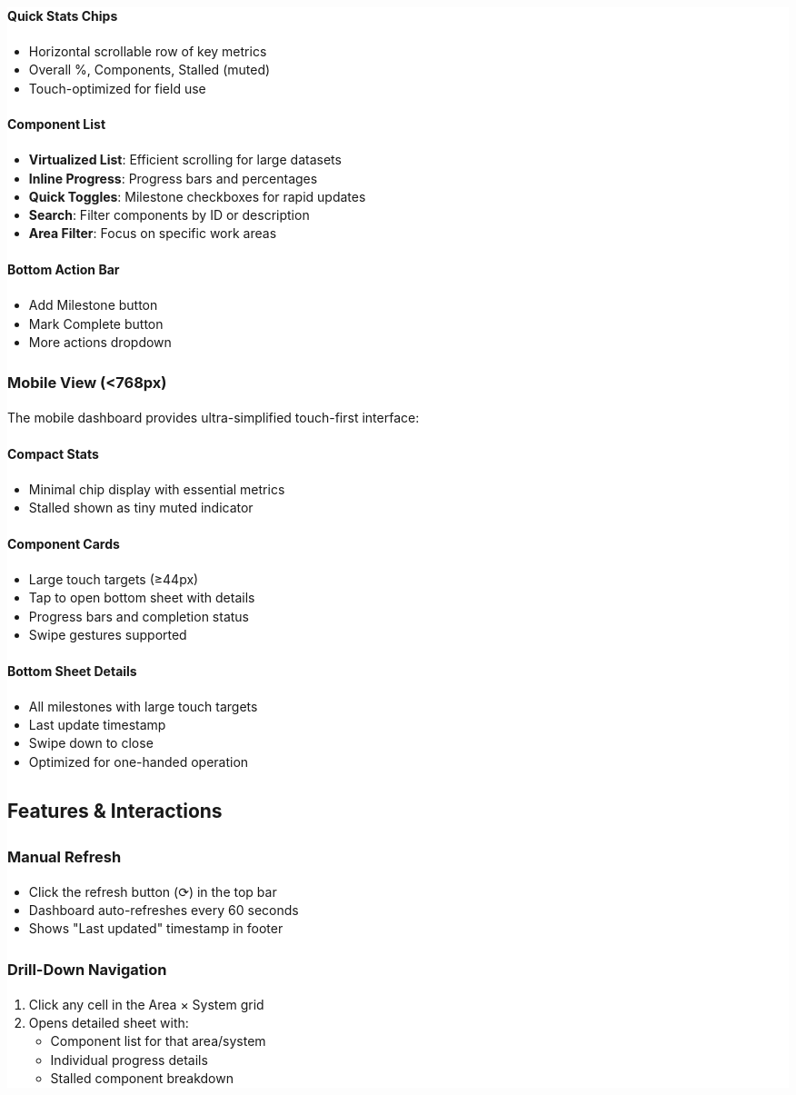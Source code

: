 #### Quick Stats Chips
- Horizontal scrollable row of key metrics
- Overall %, Components, Stalled (muted)
- Touch-optimized for field use

#### Component List
- **Virtualized List**: Efficient scrolling for large datasets
- **Inline Progress**: Progress bars and percentages
- **Quick Toggles**: Milestone checkboxes for rapid updates
- **Search**: Filter components by ID or description
- **Area Filter**: Focus on specific work areas

#### Bottom Action Bar
- Add Milestone button
- Mark Complete button
- More actions dropdown

### Mobile View (<768px)
The mobile dashboard provides ultra-simplified touch-first interface:

#### Compact Stats
- Minimal chip display with essential metrics
- Stalled shown as tiny muted indicator

#### Component Cards
- Large touch targets (≥44px)
- Tap to open bottom sheet with details
- Progress bars and completion status
- Swipe gestures supported

#### Bottom Sheet Details
- All milestones with large touch targets
- Last update timestamp
- Swipe down to close
- Optimized for one-handed operation

## Features & Interactions

### Manual Refresh
- Click the refresh button (⟳) in the top bar
- Dashboard auto-refreshes every 60 seconds
- Shows "Last updated" timestamp in footer

### Drill-Down Navigation
1. Click any cell in the Area × System grid
2. Opens detailed sheet with:
   - Component list for that area/system
   - Individual progress details
   - Stalled component breakdown
